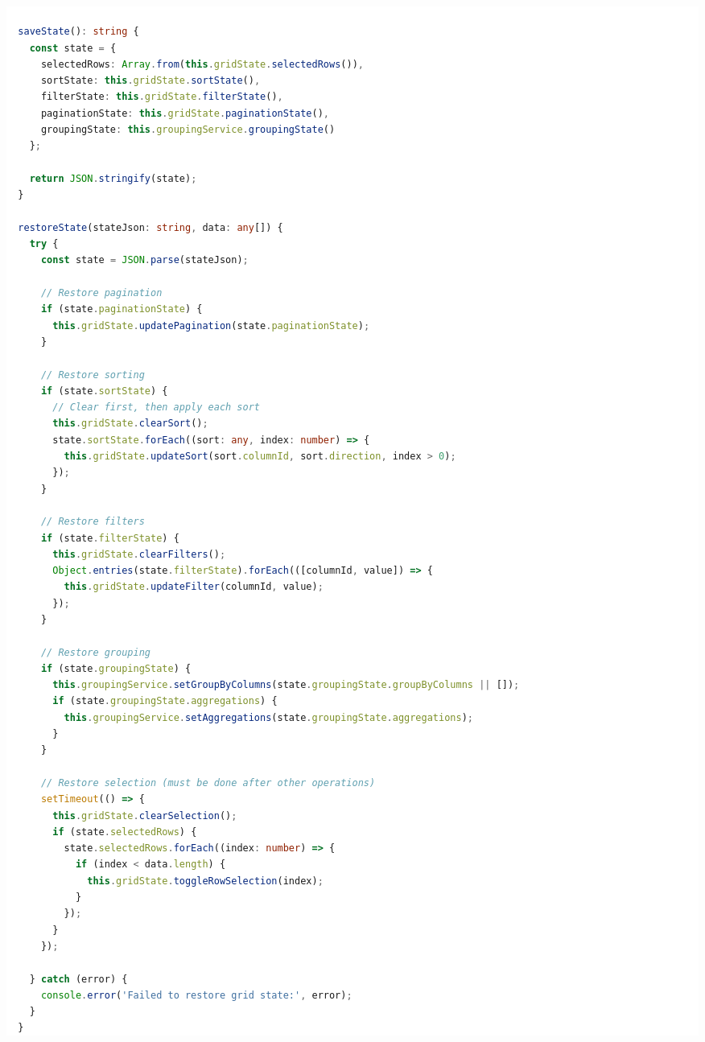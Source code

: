 ```typescript

  saveState(): string {
    const state = {
      selectedRows: Array.from(this.gridState.selectedRows()),
      sortState: this.gridState.sortState(),
      filterState: this.gridState.filterState(),
      paginationState: this.gridState.paginationState(),
      groupingState: this.groupingService.groupingState()
    };
    
    return JSON.stringify(state);
  }

  restoreState(stateJson: string, data: any[]) {
    try {
      const state = JSON.parse(stateJson);
      
      // Restore pagination
      if (state.paginationState) {
        this.gridState.updatePagination(state.paginationState);
      }
      
      // Restore sorting
      if (state.sortState) {
        // Clear first, then apply each sort
        this.gridState.clearSort();
        state.sortState.forEach((sort: any, index: number) => {
          this.gridState.updateSort(sort.columnId, sort.direction, index > 0);
        });
      }
      
      // Restore filters
      if (state.filterState) {
        this.gridState.clearFilters();
        Object.entries(state.filterState).forEach(([columnId, value]) => {
          this.gridState.updateFilter(columnId, value);
        });
      }
      
      // Restore grouping
      if (state.groupingState) {
        this.groupingService.setGroupByColumns(state.groupingState.groupByColumns || []);
        if (state.groupingState.aggregations) {
          this.groupingService.setAggregations(state.groupingState.aggregations);
        }
      }
      
      // Restore selection (must be done after other operations)
      setTimeout(() => {
        this.gridState.clearSelection();
        if (state.selectedRows) {
          state.selectedRows.forEach((index: number) => {
            if (index < data.length) {
              this.gridState.toggleRowSelection(index);
            }
          });
        }
      });
      
    } catch (error) {
      console.error('Failed to restore grid state:', error);
    }
  }
```